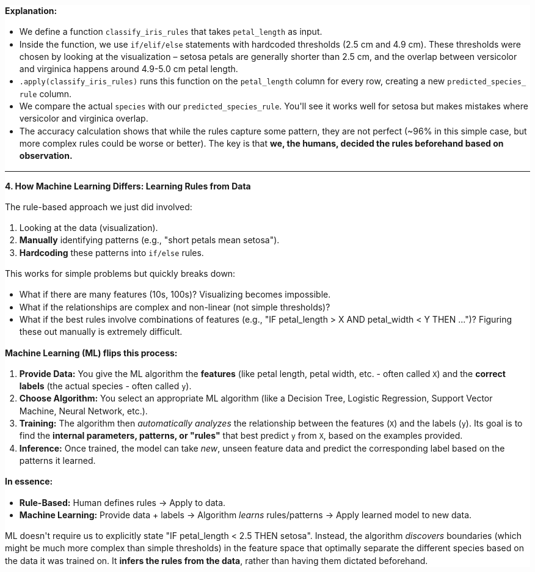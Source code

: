 ```python
```

**Explanation:**
*   We define a function `classify_iris_rules` that takes `petal_length` as input.
*   Inside the function, we use `if/elif/else` statements with hardcoded thresholds (2.5 cm and 4.9 cm). These thresholds were chosen by looking at the visualization – setosa petals are generally shorter than 2.5 cm, and the overlap between versicolor and virginica happens around 4.9-5.0 cm petal length.
*   `.apply(classify_iris_rules)` runs this function on the `petal_length` column for every row, creating a new `predicted_species_rule` column.
*   We compare the actual `species` with our `predicted_species_rule`. You'll see it works well for setosa but makes mistakes where versicolor and virginica overlap.
*   The accuracy calculation shows that while the rules capture some pattern, they are not perfect (~96% in this simple case, but more complex rules could be worse or better). The key is that **we, the humans, decided the rules beforehand based on observation.**

---

**4. How Machine Learning Differs: Learning Rules from Data**

The rule-based approach we just did involved:
1.  Looking at the data (visualization).
2.  **Manually** identifying patterns (e.g., "short petals mean setosa").
3.  **Hardcoding** these patterns into `if/else` rules.

This works for simple problems but quickly breaks down:
*   What if there are many features (10s, 100s)? Visualizing becomes impossible.
*   What if the relationships are complex and non-linear (not simple thresholds)?
*   What if the best rules involve combinations of features (e.g., "IF petal_length > X AND petal_width < Y THEN ...")? Figuring these out manually is extremely difficult.

**Machine Learning (ML) flips this process:**

1.  **Provide Data:** You give the ML algorithm the **features** (like petal length, petal width, etc. - often called `X`) and the **correct labels** (the actual species - often called `y`).
2.  **Choose Algorithm:** You select an appropriate ML algorithm (like a Decision Tree, Logistic Regression, Support Vector Machine, Neural Network, etc.).
3.  **Training:** The algorithm then *automatically analyzes* the relationship between the features (`X`) and the labels (`y`). Its goal is to find the **internal parameters, patterns, or "rules"** that best predict `y` from `X`, based on the examples provided.
4.  **Inference:** Once trained, the model can take *new*, unseen feature data and predict the corresponding label based on the patterns it learned.

**In essence:**
*   **Rule-Based:** Human defines rules -> Apply to data.
*   **Machine Learning:** Provide data + labels -> Algorithm *learns* rules/patterns -> Apply learned model to new data.

ML doesn't require us to explicitly state "IF petal_length < 2.5 THEN setosa". Instead, the algorithm *discovers* boundaries (which might be much more complex than simple thresholds) in the feature space that optimally separate the different species based on the data it was trained on. It **infers the rules from the data**, rather than having them dictated beforehand.